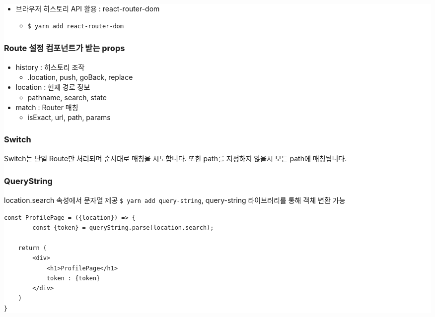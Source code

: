   - 브라우저 히스토리 API 활용 : react-router-dom

    - `$ yarn add react-router-dom`

      

### Route 설정 컴포넌트가 받는 props

- history : 히스토리 조작
  - .location, push, goBack, replace
- location : 현재 경로 정보
  - pathname, search, state
- match : Router 매칭
  - isExact, url, path, params



### Switch

Switch는 단일 Route만 처리되며 순서대로 매칭을 시도합니다. 또한 path를 지정하지 않을시 모든 path에 매칭됩니다.



### QueryString

location.search 속성에서 문자열 제공  `$ yarn add query-string`, query-string 라이브러리를 통해 객체 변환 가능 

```
const ProfilePage = ({location}) => {
		const {token} = queryString.parse(location.search);
		
    return (
        <div>
            <h1>ProfilePage</h1>
            token : {token}
        </div>
    )
}
```

